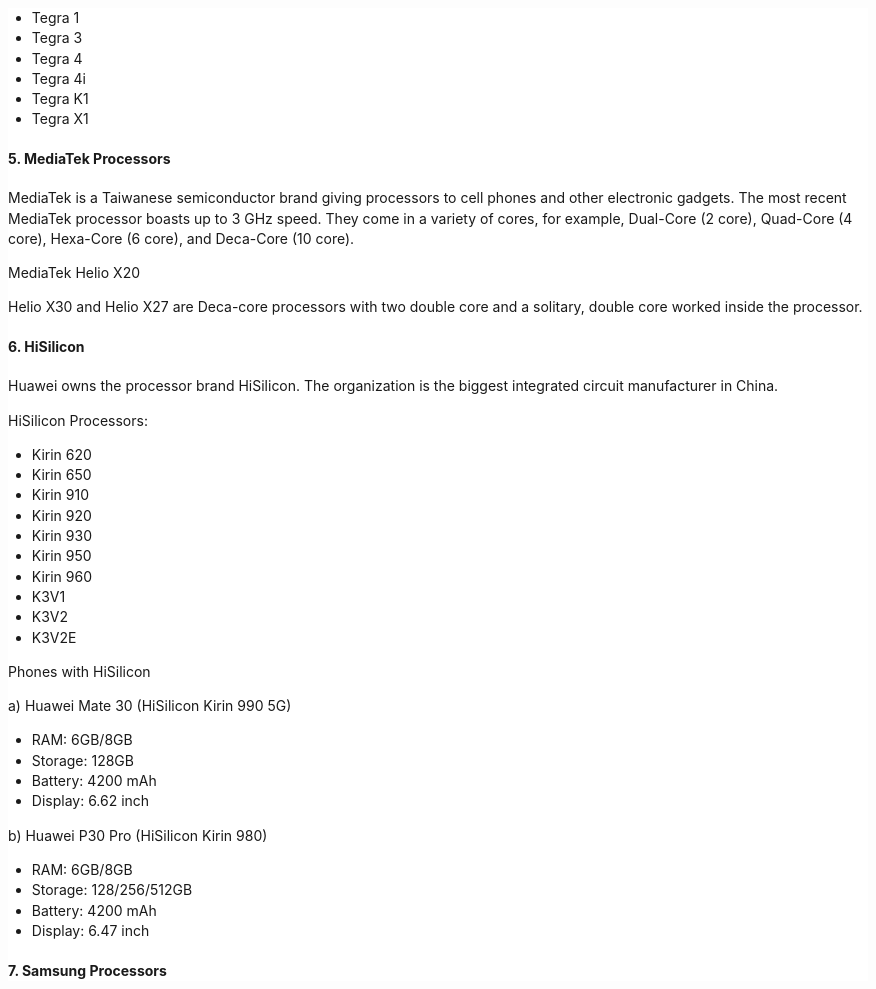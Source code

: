 - Tegra 1
 - Tegra 3
 - Tegra 4
 - Tegra 4i
 - Tegra K1
 - Tegra X1

 
#### 5. MediaTek Processors
 
MediaTek is a Taiwanese semiconductor brand giving processors to cell phones and other electronic gadgets. The most recent MediaTek processor boasts up to 3 GHz speed. They come in a variety of cores, for example, Dual-Core (2 core), Quad-Core (4 core), Hexa-Core (6 core), and Deca-Core (10 core).
 
MediaTek Helio X20 
 
Helio X30 and Helio X27 are Deca-core processors with two double core and a solitary, double core worked inside the processor.
 
#### 6. HiSilicon
 
Huawei owns the processor brand HiSilicon. The organization is the biggest integrated circuit manufacturer in China.
 
HiSilicon Processors:
 
- Kirin 620
 - Kirin 650
 - Kirin 910
 - Kirin 920
 - Kirin 930
 - Kirin 950
 - Kirin 960
 - K3V1
 - K3V2
 - K3V2E

 
Phones with HiSilicon
 
a) Huawei Mate 30 (HiSilicon Kirin 990 5G)
 
- RAM: 6GB/8GB
 - Storage: 128GB
 - Battery: 4200 mAh
 - Display: 6.62 inch

 
b) Huawei P30 Pro (HiSilicon Kirin 980)
 
- RAM: 6GB/8GB
 - Storage: 128/256/512GB
 - Battery: 4200 mAh
 - Display: 6.47 inch

 
#### 7. Samsung Processors
 